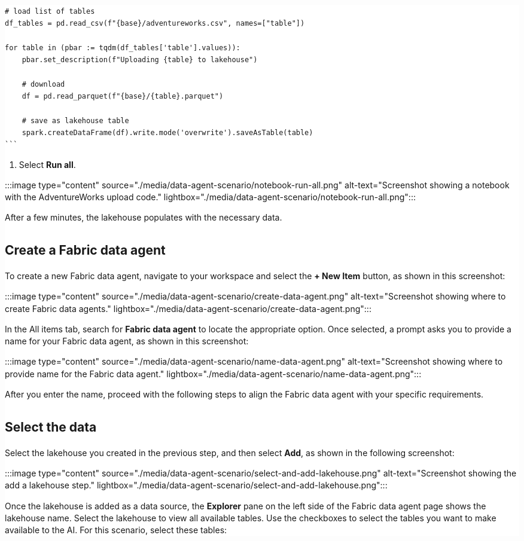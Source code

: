     # load list of tables
    df_tables = pd.read_csv(f"{base}/adventureworks.csv", names=["table"])
    
    for table in (pbar := tqdm(df_tables['table'].values)):
        pbar.set_description(f"Uploading {table} to lakehouse")
    
        # download
        df = pd.read_parquet(f"{base}/{table}.parquet")
    
        # save as lakehouse table
        spark.createDataFrame(df).write.mode('overwrite').saveAsTable(table)
    ```

1. Select **Run all**.

:::image type="content" source="./media/data-agent-scenario/notebook-run-all.png" alt-text="Screenshot showing a notebook with the AdventureWorks upload code." lightbox="./media/data-agent-scenario/notebook-run-all.png":::

After a few minutes, the lakehouse populates with the necessary data.

## Create a Fabric data agent

To create a new Fabric data agent, navigate to your workspace and select the **+ New Item** button, as shown in this screenshot:

:::image type="content" source="./media/data-agent-scenario/create-data-agent.png" alt-text="Screenshot showing where to create Fabric data agents." lightbox="./media/data-agent-scenario/create-data-agent.png":::

In the All items tab, search for **Fabric data agent** to locate the appropriate option. Once selected, a prompt asks you to provide a name for your Fabric data agent, as shown in this screenshot:

:::image type="content" source="./media/data-agent-scenario/name-data-agent.png" alt-text="Screenshot showing where to provide name for the Fabric data agent." lightbox="./media/data-agent-scenario/name-data-agent.png":::

After you enter the name, proceed with the following steps to align the Fabric data agent with your specific requirements.

## Select the data

Select the lakehouse you created in the previous step, and then select **Add**, as shown in the following screenshot:

:::image type="content" source="./media/data-agent-scenario/select-and-add-lakehouse.png" alt-text="Screenshot showing the add a lakehouse step." lightbox="./media/data-agent-scenario/select-and-add-lakehouse.png":::

Once the lakehouse is added as a data source, the **Explorer** pane on the left side of the Fabric data agent page shows the lakehouse name. Select the lakehouse to view all available tables. Use the checkboxes to select the tables you want to make available to the AI. For this scenario, select these tables:
